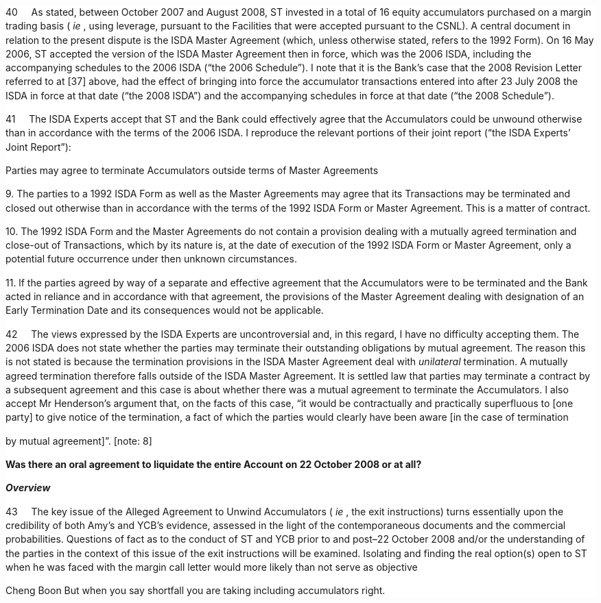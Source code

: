 
40     As stated, between October 2007 and August 2008, ST invested in a total of 16 equity accumulators purchased on a margin trading basis ( _ie_ , using leverage, pursuant to the Facilities that were accepted pursuant to the CSNL). A central document in relation to the present dispute is the ISDA Master Agreement (which, unless otherwise stated, refers to the 1992 Form). On 16 May 2006, ST accepted the version of the ISDA Master Agreement then in force, which was the 2006 ISDA, including the accompanying schedules to the 2006 ISDA (“the 2006 Schedule”). I note that it is the Bank’s case that the 2008 Revision Letter referred to at [37] above, had the effect of bringing into force the accumulator transactions entered into after 23 July 2008 the ISDA in force at that date (“the 2008 ISDA”) and the accompanying schedules in force at that date (“the 2008 Schedule”). 

41     The ISDA Experts accept that ST and the Bank could effectively agree that the Accumulators could be unwound otherwise than in accordance with the terms of the 2006 ISDA. I reproduce the relevant portions of their joint report (“the ISDA Experts’ Joint Report”): 

 Parties may agree to terminate Accumulators outside terms of Master Agreements 

9\. The parties to a 1992 ISDA Form as well as the Master Agreements may agree that its     Transactions may be terminated and closed out otherwise than in accordance with the terms of the 1992 ISDA Form or Master Agreement. This is a matter of contract. 

10\. The 1992 ISDA Form and the Master Agreements do not contain a provision dealing with a mutually agreed termination and close-out of Transactions, which by its nature is, at the date of execution of the 1992 ISDA Form or Master Agreement, only a potential future occurrence under then unknown circumstances. 

11\. lf the parties agreed by way of a separate and effective agreement that the Accumulators were to be terminated and the Bank acted in reliance and in accordance with that agreement, the provisions of the Master Agreement dealing with designation of an Early Termination Date and its consequences would not be applicable. 

42     The views expressed by the ISDA Experts are uncontroversial and, in this regard, I have no difficulty accepting them. The 2006 ISDA does not state whether the parties may terminate their outstanding obligations by mutual agreement. The reason this is not stated is because the termination provisions in the ISDA Master Agreement deal with _unilateral_ termination. A mutually agreed termination therefore falls outside of the ISDA Master Agreement. It is settled law that parties may terminate a contract by a subsequent agreement and this case is about whether there was a mutual agreement to terminate the Accumulators. I also accept Mr Henderson’s argument that, on the facts of this case, “it would be contractually and practically superfluous to [one party] to give notice of the termination, a fact of which the parties would clearly have been aware [in the case of termination 

by mutual agreement]”. [note: 8] 

**Was there an oral agreement to liquidate the entire Account on 22 October 2008 or at all?** 

**_Overview_** 

43     The key issue of the Alleged Agreement to Unwind Accumulators ( _ie_ , the exit instructions) turns essentially upon the credibility of both Amy’s and YCB’s evidence, assessed in the light of the contemporaneous documents and the commercial probabilities. Questions of fact as to the conduct of ST and YCB prior to and post–22 October 2008 and/or the understanding of the parties in the context of this issue of the exit instructions will be examined. Isolating and finding the real option(s) open to ST when he was faced with the margin call letter would more likely than not serve as objective 


 Cheng Boon But when you say shortfall you are taking including accumulators right. 
